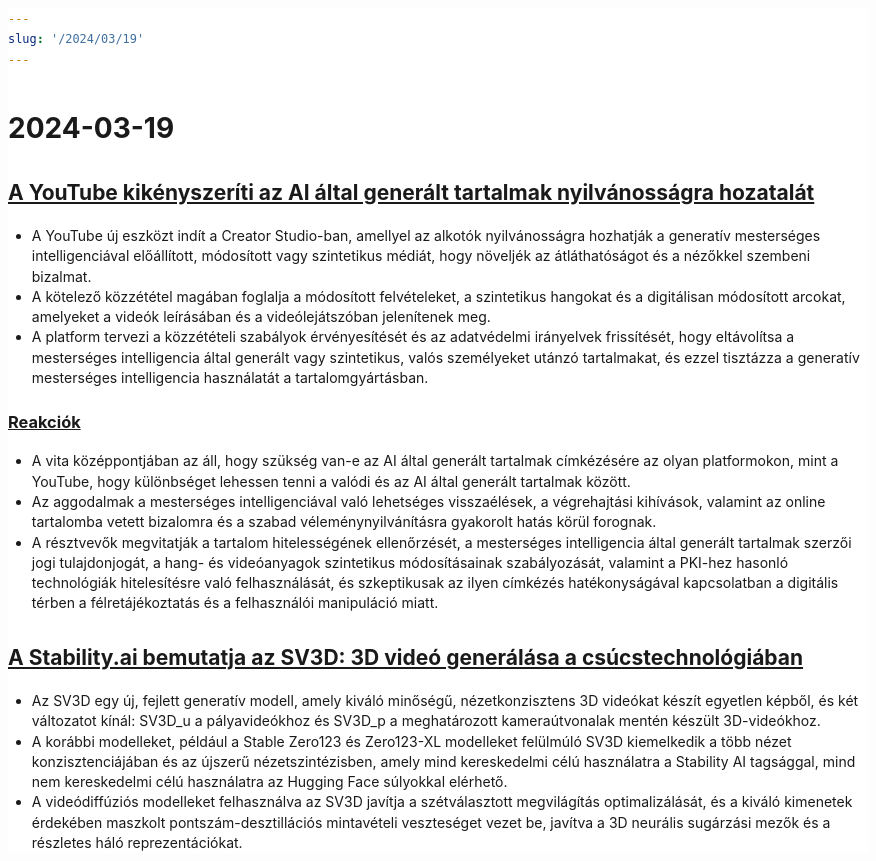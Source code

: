 ```yaml
---
slug: '/2024/03/19'
---
```


# 2024-03-19

## [A YouTube kikényszeríti az AI által generált tartalmak nyilvánosságra hozatalát](https://blog.google/intl/en-in/products/platforms/how-were-helping-creators-disclose-altered-or-synthetic-content/)

- A YouTube új eszközt indít a Creator Studio-ban, amellyel az alkotók nyilvánosságra hozhatják a generatív mesterséges intelligenciával előállított, módosított vagy szintetikus médiát, hogy növeljék az átláthatóságot és a nézőkkel szembeni bizalmat.
- A kötelező közzététel magában foglalja a módosított felvételeket, a szintetikus hangokat és a digitálisan módosított arcokat, amelyeket a videók leírásában és a videólejátszóban jelenítenek meg.
- A platform tervezi a közzétételi szabályok érvényesítését és az adatvédelmi irányelvek frissítését, hogy eltávolítsa a mesterséges intelligencia által generált vagy szintetikus, valós személyeket utánzó tartalmakat, és ezzel tisztázza a generatív mesterséges intelligencia használatát a tartalomgyártásban.

### [Reakciók](https://news.ycombinator.com/item?id=39746468)

- A vita középpontjában az áll, hogy szükség van-e az AI által generált tartalmak címkézésére az olyan platformokon, mint a YouTube, hogy különbséget lehessen tenni a valódi és az AI által generált tartalmak között.
- Az aggodalmak a mesterséges intelligenciával való lehetséges visszaélések, a végrehajtási kihívások, valamint az online tartalomba vetett bizalomra és a szabad véleménynyilvánításra gyakorolt hatás körül forognak.
- A résztvevők megvitatják a tartalom hitelességének ellenőrzését, a mesterséges intelligencia által generált tartalmak szerzői jogi tulajdonjogát, a hang- és videóanyagok szintetikus módosításainak szabályozását, valamint a PKI-hez hasonló technológiák hitelesítésre való felhasználását, és szkeptikusak az ilyen címkézés hatékonyságával kapcsolatban a digitális térben a félretájékoztatás és a felhasználói manipuláció miatt.

## [A Stability.ai bemutatja az SV3D: 3D videó generálása a csúcstechnológiában](https://stability.ai/news/introducing-stable-video-3d)

- Az SV3D egy új, fejlett generatív modell, amely kiváló minőségű, nézetkonzisztens 3D videókat készít egyetlen képből, és két változatot kínál: SV3D_u a pályavideókhoz és SV3D_p a meghatározott kameraútvonalak mentén készült 3D-videókhoz.
- A korábbi modelleket, például a Stable Zero123 és Zero123-XL modelleket felülmúló SV3D kiemelkedik a több nézet konzisztenciájában és az újszerű nézetszintézisben, amely mind kereskedelmi célú használatra a Stability AI tagsággal, mind nem kereskedelmi célú használatra az Hugging Face súlyokkal elérhető.
- A videódiffúziós modelleket felhasználva az SV3D javítja a szétválasztott megvilágítás optimalizálását, és a kiváló kimenetek érdekében maszkolt pontszám-desztillációs mintavételi veszteséget vezet be, javítva a 3D neurális sugárzási mezők és a részletes háló reprezentációkat.
